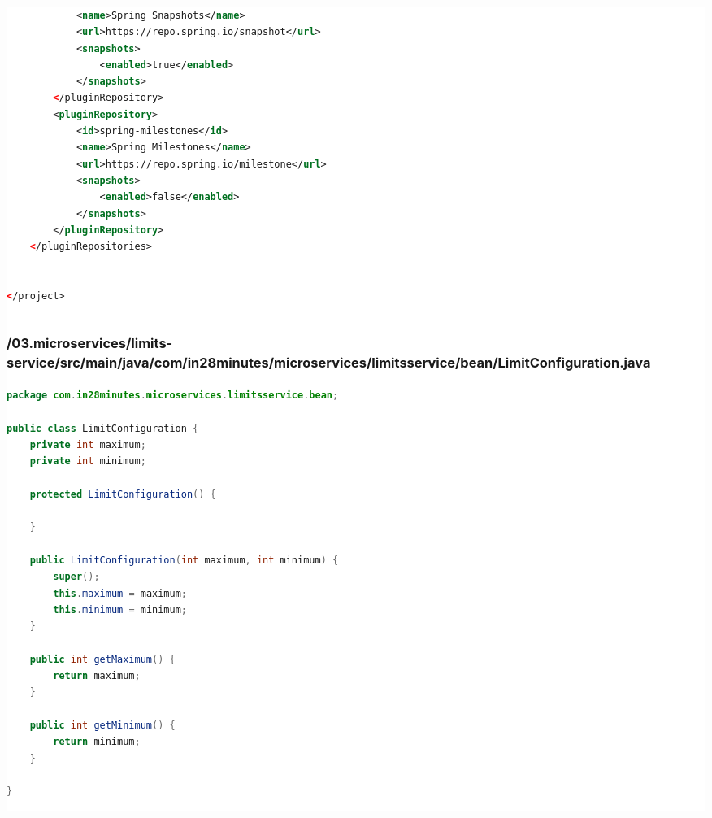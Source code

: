 ```xml
			<name>Spring Snapshots</name>
			<url>https://repo.spring.io/snapshot</url>
			<snapshots>
				<enabled>true</enabled>
			</snapshots>
		</pluginRepository>
		<pluginRepository>
			<id>spring-milestones</id>
			<name>Spring Milestones</name>
			<url>https://repo.spring.io/milestone</url>
			<snapshots>
				<enabled>false</enabled>
			</snapshots>
		</pluginRepository>
	</pluginRepositories>


</project>
```
---

### /03.microservices/limits-service/src/main/java/com/in28minutes/microservices/limitsservice/bean/LimitConfiguration.java

```java
package com.in28minutes.microservices.limitsservice.bean;

public class LimitConfiguration {
	private int maximum;
	private int minimum;

	protected LimitConfiguration() {

	}

	public LimitConfiguration(int maximum, int minimum) {
		super();
		this.maximum = maximum;
		this.minimum = minimum;
	}

	public int getMaximum() {
		return maximum;
	}

	public int getMinimum() {
		return minimum;
	}

}
```
---

